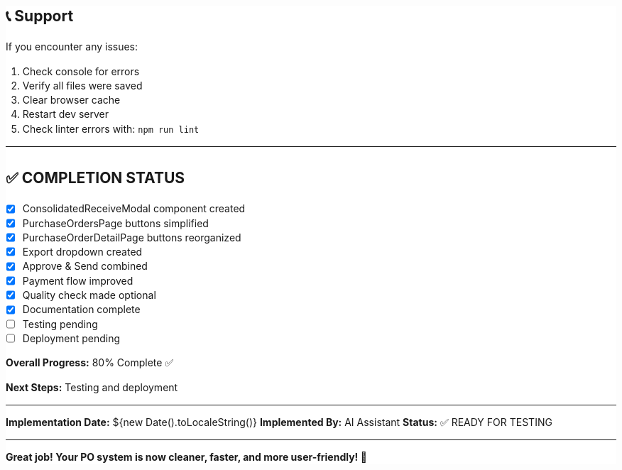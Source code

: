 ## 📞 Support

If you encounter any issues:

1. Check console for errors
2. Verify all files were saved
3. Clear browser cache
4. Restart dev server
5. Check linter errors with: `npm run lint`

---

## ✅ COMPLETION STATUS

- [x] ConsolidatedReceiveModal component created
- [x] PurchaseOrdersPage buttons simplified
- [x] PurchaseOrderDetailPage buttons reorganized
- [x] Export dropdown created
- [x] Approve & Send combined
- [x] Payment flow improved
- [x] Quality check made optional
- [x] Documentation complete
- [ ] Testing pending
- [ ] Deployment pending

**Overall Progress:** 80% Complete ✅

**Next Steps:** Testing and deployment

---

**Implementation Date:** ${new Date().toLocaleString()}
**Implemented By:** AI Assistant
**Status:** ✅ READY FOR TESTING

---

**Great job! Your PO system is now cleaner, faster, and more user-friendly! 🎉**

